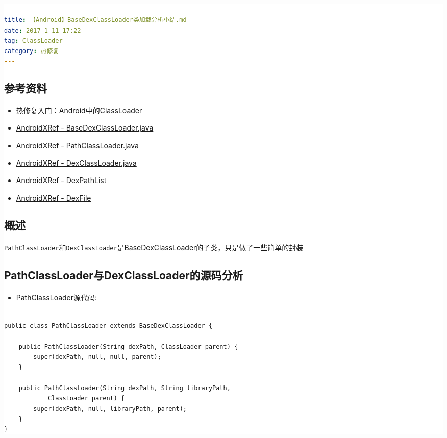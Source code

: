 ```yaml
---
title: 【Android】BaseDexClassLoader类加载分析小结.md
date: 2017-1-11 17:22
tag: ClassLoader
category: 热修复
---
```

## 参考资料

* [热修复入门：Android中的ClassLoader](http://jaeger.itscoder.com/android/2016/08/27/android-classloader.html)

* [AndroidXRef - BaseDexClassLoader.java](http://androidxref.com/6.0.0_r1/xref/libcore/dalvik/src/main/java/dalvik/system/BaseDexClassLoader.java)

* [AndroidXRef - PathClassLoader.java](http://androidxref.com/6.0.0_r1/xref/libcore/dalvik/src/main/java/dalvik/system/PathClassLoader.java)

* [AndroidXRef - DexClassLoader.java](http://androidxref.com/6.0.0_r1/xref/libcore/dalvik/src/main/java/dalvik/system/DexClassLoader.java)

* [AndroidXRef - DexPathList](http://androidxref.com/6.0.0_r1/xref/libcore/dalvik/src/main/java/dalvik/system/DexPathList.java)

* [AndroidXRef - DexFile](http://androidxref.com/6.0.0_r1/xref/libcore/dalvik/src/main/java/dalvik/system/DexFile.java#defineClassNative)



## 概述

`PathClassLoader`和`DexClassLoader`是BaseDexClassLoader的子类，只是做了一些简单的封装



## PathClassLoader与DexClassLoader的源码分析

* PathClassLoader源代码:

```

public class PathClassLoader extends BaseDexClassLoader {

    public PathClassLoader(String dexPath, ClassLoader parent) {
        super(dexPath, null, null, parent);
    }

    public PathClassLoader(String dexPath, String libraryPath,
            ClassLoader parent) {
        super(dexPath, null, libraryPath, parent);
    }
}
```
